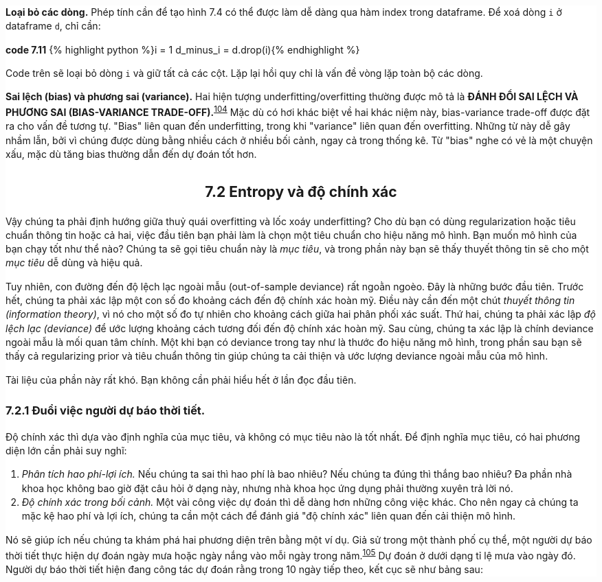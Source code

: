<div class="alert alert-dark">
<p><strong>Loại bỏ các dòng.</strong> Phép tính cần để tạo hình 7.4 có thể được làm dễ dàng qua hàm index trong dataframe. Để xoá dòng <code>i</code> ở dataframe <code>d</code>, chỉ cần:</p>
<b>code 7.11</b>
{% highlight python %}i = 1
d_minus_i = d.drop(i){% endhighlight %}
<p>Code trên sẽ loại bỏ dòng <code>i</code> và giữ tất cả các cột. Lặp lại hồi quy chỉ là vấn đề vòng lặp toàn bộ các dòng.</p>
</div>

<div class="alert alert-info">
<p><strong>Sai lệch (bias) và phương sai (variance).</strong> Hai hiện tượng underfitting/overfitting thường được mô tả là <strong>ĐÁNH ĐỔI SAI LỆCH VÀ PHƯƠNG SAI (BIAS-VARIANCE TRADE-OFF).</strong><sup><a name="r104" href="#104">104</a></sup> Mặc dù có hơi khác biệt về hai khác niệm này, bias-variance trade-off được đặt ra cho vấn đề tương tự. "Bias" liên quan đến underfitting, trong khi "variance" liên quan đến overfitting. Những từ này dễ gây nhầm lẫn, bởi vì chúng được dùng bằng nhiều cách ở nhiều bối cảnh, ngay cả trong thống kê. Từ "bias" nghe có vẻ là một chuyện xấu, mặc dù tăng bias thường dẫn đến dự đoán tốt hơn.</p>
</div>

## <center>7.2 Entropy và độ chính xác</center><a name="a2"></a>

Vậy chúng ta phải định hướng giữa thuỷ quái overfitting và lốc xoáy underfitting? Cho dù bạn có dùng regularization hoặc tiêu chuẩn thông tin hoặc cả hai, việc đầu tiên bạn phải làm là chọn một tiêu chuẩn cho hiệu năng mô hình. Bạn muốn mô hình của bạn chạy tốt như thể nào? Chúng ta sẽ gọi tiêu chuẩn này là *mục tiêu*, và trong phần này bạn sẽ thấy thuyết thông tin sẽ cho một *mục tiêu* dễ dùng và hiệu quả.

Tuy nhiên, con đường đến độ lệch lạc ngoài mẫu (out-of-sample deviance) rất ngoằn ngoèo. Đây là những bước đầu tiên. Trước hết, chúng ta phải xác lập một con số đo khoảng cách đến độ chính xác hoàn mỹ. Điều này cần đến một chút *thuyết thông tin (information theory)*, vì nó cho một số đo tự nhiên cho khoảng cách giữa hai phân phối xác suất. Thứ hai, chúng ta phải xác lập *độ lệch lạc (deviance)* để ước lượng khoảng cách tương đối đến độ chính xác hoàn mỹ. Sau cùng, chúng ta xác lập là chính deviance ngoài mẫu là mối quan tâm chính. Một khi bạn có deviance trong tay như là thước đo hiệu năng mô hình, trong phần sau bạn sẽ thấy cả regularizing prior và tiêu chuẩn thông tin giúp chúng ta cải thiện và ước lượng deviance ngoài mẫu của mô hình.

Tài liệu của phần này rất khó. Bạn không cần phải hiểu hết ở lần đọc đầu tiên.

### 7.2.1 Đuổi việc người dự báo thời tiết.

Độ chính xác thì dựa vào định nghĩa của mục tiêu, và không có mục tiêu nào là tốt nhất. Để định nghĩa mục tiêu, có hai phương diện lớn cần phải suy nghĩ:
1. *Phân tích hao phí-lợi ích.* Nếu chúng ta sai thì hao phí là bao nhiêu? Nếu chúng ta đúng thì thắng bao nhiêu? Đa phần nhà khoa học không bao giờ đặt câu hỏi ở dạng này, nhưng nhà khoa học ứng dụng phải thường xuyên trả lời nó.
2. *Độ chính xác trong bối cảnh.* Một vài công việc dự đoán thì dễ dàng hơn những công việc khác. Cho nên ngay cả chúng ta mặc kệ hao phí và lợi ích, chúng ta cần một cách để đánh giá "độ chính xác" liên quan đến cải thiện mô hình.

Nó sẽ giúp ích nếu chúng ta khám phá hai phương diện trên bằng một ví dụ. Giả sử trong một thành phố cụ thể, một người dự báo thời tiết thực hiện dự đoán ngày mưa hoặc ngày nắng vào mỗi ngày trong năm.<sup><a name="r105" href="#105">105</a></sup> Dự đoán ở dưới dạng tỉ lệ mưa vào ngày đó. Người dự báo thời tiết hiện đang công tác dự đoán rằng trong 10 ngày tiếp theo, kết cục sẽ như bảng sau:
